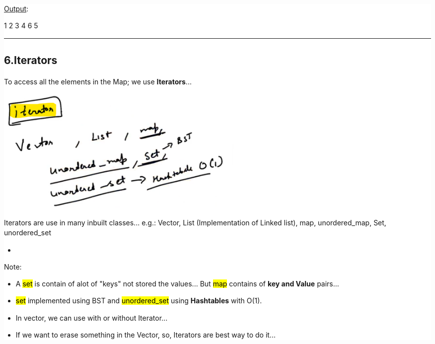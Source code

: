 <u>Output</u>:

1
2
3
4
6
5

-----------------------

## 6.Iterators

To access all the elements in the Map; we use **Iterators**...

<img src="images/10.png" title="" alt="" width="462">

Iterators are use in many inbuilt classes... e.g.: Vector, List (Implementation of Linked list), map, unordered_map, Set, unordered_set

-

Note: 

- A <mark>set</mark> is contain of alot of "keys" not stored the values... But <mark>map</mark> contains of **key and Value** pairs...

- <mark>set</mark> implemented using BST and <mark>unordered_set</mark> using **Hashtables** with O(1).

- In vector, we can use with or without Iterator...

- If we want to erase something in the Vector, so, Iterators are best way to do it...
